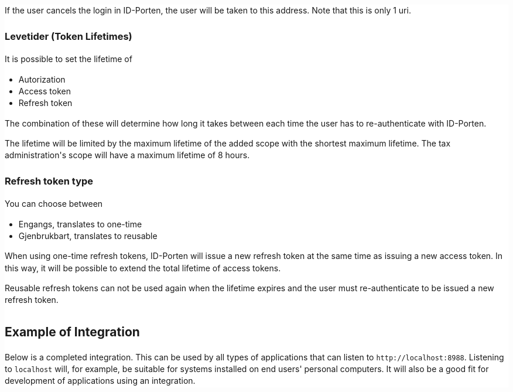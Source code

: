 If the user cancels the login in ID-Porten, the user will be taken to this address. Note that this is only 1 uri.

### Levetider (Token Lifetimes)

It is possible to set the lifetime of

- Autorization
- Access token
- Refresh token

The combination of these will determine how long it takes between each time the user has to re-authenticate with ID-Porten.

The lifetime will be limited by the maximum lifetime of the added scope with the shortest maximum lifetime. The tax administration's scope will have a maximum lifetime of 8 hours.

### Refresh token type

You can choose between

- Engangs, translates to one-time
- Gjenbrukbart, translates to reusable

When using one-time refresh tokens, ID-Porten will issue a new refresh token at the same time as issuing a new access token. In this way, it will be possible to extend the total lifetime of access tokens.

Reusable refresh tokens can not be used again when the lifetime expires and the user must re-authenticate to be issued a new refresh token.

## Example of Integration

Below is a completed integration. This can be used by all types of applications that can listen to `http://localhost:8988`. Listening to `localhost` will, for example, be suitable for systems installed on end users' personal computers. It will also be a good fit for development of applications using an integration.
